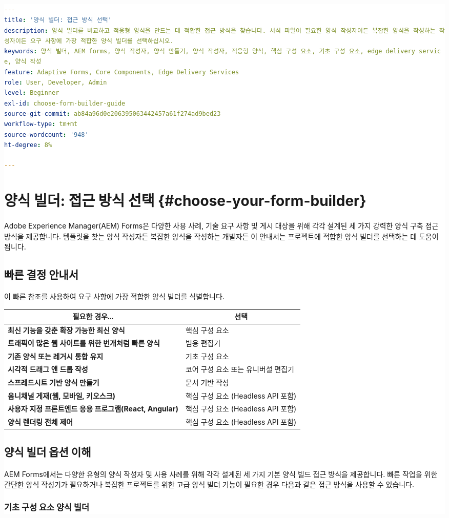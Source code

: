 ```yaml
---
title: '양식 빌더: 접근 방식 선택'
description: 양식 빌더를 비교하고 적응형 양식을 만드는 데 적합한 접근 방식을 찾습니다. 서식 파일이 필요한 양식 작성자이든 복잡한 양식을 작성하는 작성자이든 요구 사항에 가장 적합한 양식 빌더를 선택하십시오.
keywords: 양식 빌더, AEM forms, 양식 작성자, 양식 만들기, 양식 작성자, 적응형 양식, 핵심 구성 요소, 기초 구성 요소, edge delivery service, 양식 작성
feature: Adaptive Forms, Core Components, Edge Delivery Services
role: User, Developer, Admin
level: Beginner
exl-id: choose-form-builder-guide
source-git-commit: ab84a96d0e206395063442457a61f274ad9bed23
workflow-type: tm+mt
source-wordcount: '948'
ht-degree: 8%

---
```



# 양식 빌더: 접근 방식 선택 {#choose-your-form-builder}

Adobe Experience Manager(AEM) Forms은 다양한 사용 사례, 기술 요구 사항 및 게시 대상을 위해 각각 설계된 세 가지 강력한 양식 구축 접근 방식을 제공합니다. 템플릿을 찾는 양식 작성자든 복잡한 양식을 작성하는 개발자든 이 안내서는 프로젝트에 적합한 양식 빌더를 선택하는 데 도움이 됩니다.

## 빠른 결정 안내서

이 빠른 참조를 사용하여 요구 사항에 가장 적합한 양식 빌더를 식별합니다.

| **필요한 경우...** | **선택** |
|-------------------|------------|
| **최신 기능을 갖춘 확장 가능한 최신 양식** | 핵심 구성 요소 |
| **트래픽이 많은 웹 사이트를 위한 번개처럼 빠른 양식** | 범용 편집기 |
| **기존 양식 또는 레거시 통합 유지** | 기초 구성 요소 |
| **시각적 드래그 앤 드롭 작성** | 코어 구성 요소 또는 유니버설 편집기 |
| **스프레드시트 기반 양식 만들기** | 문서 기반 작성 |
| **옴니채널 게재(웹, 모바일, 키오스크)** | 핵심 구성 요소 (Headless API 포함) |
| **사용자 지정 프론트엔드 응용 프로그램(React, Angular)** | 핵심 구성 요소 (Headless API 포함) |
| **양식 렌더링 전체 제어** | 핵심 구성 요소 (Headless API 포함) |

## 양식 빌더 옵션 이해

AEM Forms에서는 다양한 유형의 양식 작성자 및 사용 사례를 위해 각각 설계된 세 가지 기본 양식 빌드 접근 방식을 제공합니다. 빠른 작업을 위한 간단한 양식 작성기가 필요하거나 복잡한 프로젝트를 위한 고급 양식 빌더 기능이 필요한 경우 다음과 같은 접근 방식을 사용할 수 있습니다.

### 기초 구성 요소 양식 빌더
